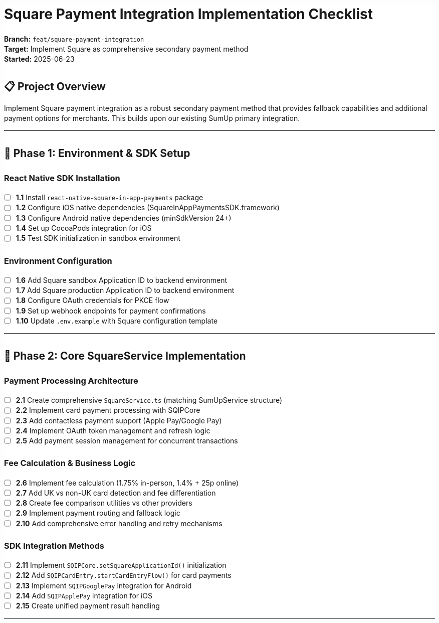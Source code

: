 # Square Payment Integration Implementation Checklist

**Branch:** `feat/square-payment-integration`  
**Target:** Implement Square as comprehensive secondary payment method  
**Started:** 2025-06-23  

## 📋 Project Overview
Implement Square payment integration as a robust secondary payment method that provides fallback capabilities and additional payment options for merchants. This builds upon our existing SumUp primary integration.

---

## 🎯 Phase 1: Environment & SDK Setup

### React Native SDK Installation
- [ ] **1.1** Install `react-native-square-in-app-payments` package
- [ ] **1.2** Configure iOS native dependencies (SquareInAppPaymentsSDK.framework)
- [ ] **1.3** Configure Android native dependencies (minSdkVersion 24+)
- [ ] **1.4** Set up CocoaPods integration for iOS
- [ ] **1.5** Test SDK initialization in sandbox environment

### Environment Configuration
- [ ] **1.6** Add Square sandbox Application ID to backend environment
- [ ] **1.7** Add Square production Application ID to backend environment
- [ ] **1.8** Configure OAuth credentials for PKCE flow
- [ ] **1.9** Set up webhook endpoints for payment confirmations
- [ ] **1.10** Update `.env.example` with Square configuration template

---

## 🔧 Phase 2: Core SquareService Implementation

### Payment Processing Architecture
- [ ] **2.1** Create comprehensive `SquareService.ts` (matching SumUpService structure)
- [ ] **2.2** Implement card payment processing with SQIPCore
- [ ] **2.3** Add contactless payment support (Apple Pay/Google Pay)
- [ ] **2.4** Implement OAuth token management and refresh logic
- [ ] **2.5** Add payment session management for concurrent transactions

### Fee Calculation & Business Logic
- [ ] **2.6** Implement fee calculation (1.75% in-person, 1.4% + 25p online)
- [ ] **2.7** Add UK vs non-UK card detection and fee differentiation
- [ ] **2.8** Create fee comparison utilities vs other providers
- [ ] **2.9** Implement payment routing and fallback logic
- [ ] **2.10** Add comprehensive error handling and retry mechanisms

### SDK Integration Methods
- [ ] **2.11** Implement `SQIPCore.setSquareApplicationId()` initialization
- [ ] **2.12** Add `SQIPCardEntry.startCardEntryFlow()` for card payments
- [ ] **2.13** Implement `SQIPGooglePay` integration for Android
- [ ] **2.14** Add `SQIPApplePay` integration for iOS
- [ ] **2.15** Create unified payment result handling

---